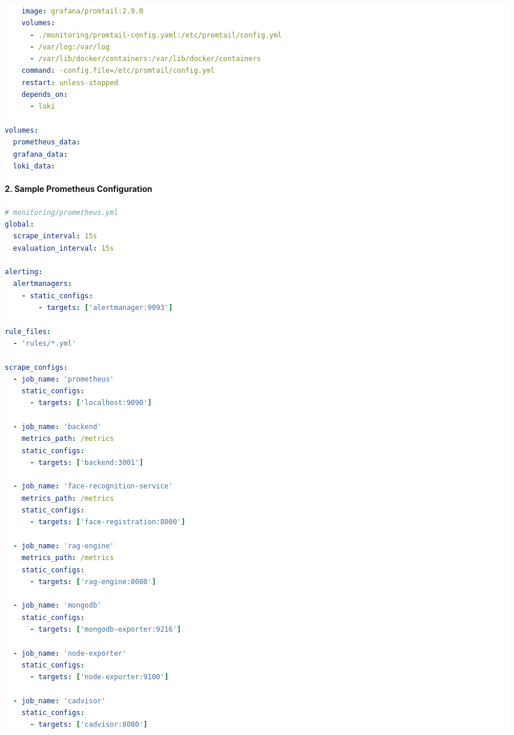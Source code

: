 ```yaml
    image: grafana/promtail:2.9.0
    volumes:
      - ./monitoring/promtail-config.yaml:/etc/promtail/config.yml
      - /var/log:/var/log
      - /var/lib/docker/containers:/var/lib/docker/containers
    command: -config.file=/etc/promtail/config.yml
    restart: unless-stopped
    depends_on:
      - loki

volumes:
  prometheus_data:
  grafana_data:
  loki_data:
```

#### 2. Sample Prometheus Configuration

```yaml
# monitoring/prometheus.yml
global:
  scrape_interval: 15s
  evaluation_interval: 15s

alerting:
  alertmanagers:
    - static_configs:
        - targets: ['alertmanager:9093']

rule_files:
  - 'rules/*.yml'

scrape_configs:
  - job_name: 'prometheus'
    static_configs:
      - targets: ['localhost:9090']

  - job_name: 'backend'
    metrics_path: /metrics
    static_configs:
      - targets: ['backend:3001']

  - job_name: 'face-recognition-service'
    metrics_path: /metrics
    static_configs:
      - targets: ['face-registration:8000']

  - job_name: 'rag-engine'
    metrics_path: /metrics
    static_configs:
      - targets: ['rag-engine:8080']

  - job_name: 'mongodb'
    static_configs:
      - targets: ['mongodb-exporter:9216']

  - job_name: 'node-exporter'
    static_configs:
      - targets: ['node-exporter:9100']

  - job_name: 'cadvisor'
    static_configs:
      - targets: ['cadvisor:8080']
```